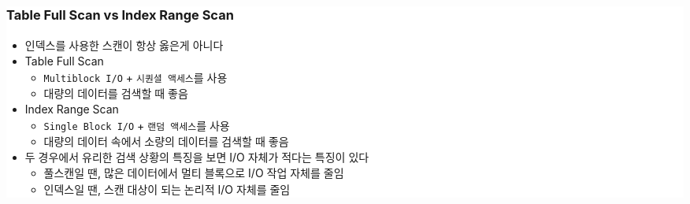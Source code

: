 ### Table Full Scan vs Index Range Scan

- 인덱스를 사용한 스캔이 항상 옳은게 아니다
- Table Full Scan
    - `Multiblock I/O` + `시퀀셜 액세스`를 사용
    - 대량의 데이터를 검색할 때 좋음
- Index Range Scan
    - `Single Block I/O` + `랜덤 액세스`를 사용
    - 대량의 데이터 속에서 소량의 데이터를 검색할 때 좋음
- 두 경우에서 유리한 검색 상황의 특징을 보면 I/O 자체가 적다는 특징이 있다
    - 풀스캔일 땐, 많은 데이터에서 멀티 블록으로 I/O 작업 자체를 줄임
    - 인덱스일 땐, 스캔 대상이 되는 논리적 I/O 자체를 줄임
